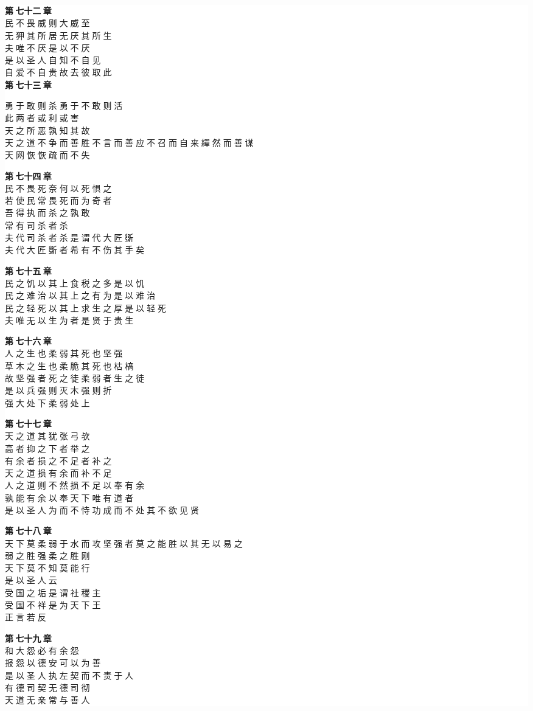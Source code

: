 **第 七十二 章**  
民 不 畏 威  则 大 威 至  
无 狎 其 所 居  无 厌 其 所 生  
夫 唯 不 厌  是 以 不 厌  
是 以 圣 人 自 知 不 自 见  
自 爱 不 自 贵  故 去 彼 取 此  
**第 七十三 章**  

勇 于 敢 则 杀  勇 于 不 敢 则 活  
此 两 者  或 利 或 害  
天 之 所 恶  孰 知 其 故  
天 之 道  不 争 而 善 胜  不 言 而 善 应  不 召 而 自 来  繟 然 而 善 谋  
天 网 恢 恢  疏 而 不 失  

**第 七十四 章**  
民 不 畏 死  奈 何 以 死 惧 之  
若 使 民 常 畏 死  而 为 奇 者  
吾 得 执 而 杀 之  孰 敢  
常 有 司 杀 者 杀  
夫 代 司 杀 者 杀  是 谓 代 大 匠 斲  
夫 代 大 匠 斲 者  希 有 不 伤 其 手 矣  

**第 七十五 章**  
民 之 饥  以 其 上 食 税 之 多  是 以 饥  
民 之 难 治  以 其 上 之 有 为  是 以 难 治  
民 之 轻 死  以 其 上 求 生 之 厚  是 以 轻 死  
夫 唯 无 以 生 为 者  是 贤 于 贵 生  

**第 七十六 章**  
人 之 生 也 柔 弱  其 死 也 坚 强  
草 木 之 生 也 柔 脆  其 死 也 枯 槁  
故 坚 强 者 死 之 徒  柔 弱 者 生 之 徒  
是 以 兵 强 则 灭  木 强 则 折  
强 大 处 下  柔 弱 处 上  

**第 七十七 章**  
天 之 道  其 犹 张 弓 欤  
高 者 抑 之  下 者 举 之  
有 余 者 损 之  不 足 者 补 之  
天 之 道  损 有 余 而 补 不 足  
人 之 道  则 不 然  损 不 足 以 奉 有 余  
孰 能 有 余 以 奉 天 下  唯 有 道 者  
是 以 圣 人 为 而 不 恃  功 成 而 不 处  其 不 欲 见 贤  

**第 七十八 章**  
天 下 莫 柔 弱 于 水  而 攻 坚 强 者 莫 之 能 胜  以 其 无 以 易 之  
弱 之 胜 强  柔 之 胜 刚  
天 下 莫 不 知  莫 能 行  
是 以 圣 人 云  
受 国 之 垢  是 谓 社 稷 主  
受 国 不 祥  是 为 天 下 王  
正 言 若 反  

**第 七十九 章**  
和 大 怨  必 有 余 怨  
报 怨 以 德  安 可 以 为 善  
是 以 圣 人 执 左 契  而 不 责 于 人  
有 德 司 契  无 德 司 彻  
天 道 无 亲  常 与 善 人  
